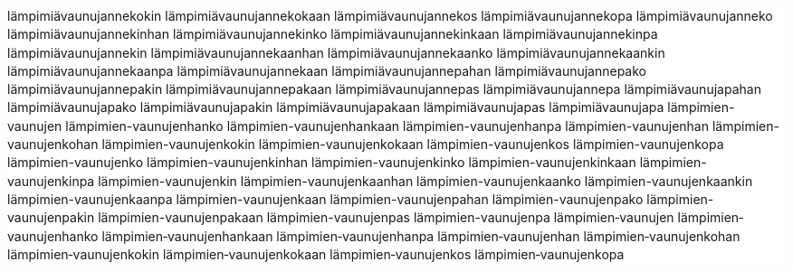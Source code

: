 lämpimiävaunujannekokin
lämpimiävaunujannekokaan
lämpimiävaunujannekos
lämpimiävaunujannekopa
lämpimiävaunujanneko
lämpimiävaunujannekinhan
lämpimiävaunujannekinko
lämpimiävaunujannekinkaan
lämpimiävaunujannekinpa
lämpimiävaunujannekin
lämpimiävaunujannekaanhan
lämpimiävaunujannekaanko
lämpimiävaunujannekaankin
lämpimiävaunujannekaanpa
lämpimiävaunujannekaan
lämpimiävaunujannepahan
lämpimiävaunujannepako
lämpimiävaunujannepakin
lämpimiävaunujannepakaan
lämpimiävaunujannepas
lämpimiävaunujannepa
lämpimiävaunujapahan
lämpimiävaunujapako
lämpimiävaunujapakin
lämpimiävaunujapakaan
lämpimiävaunujapas
lämpimiävaunujapa
lämpimien-vaunujen
lämpimien-vaunujenhanko
lämpimien-vaunujenhankaan
lämpimien-vaunujenhanpa
lämpimien-vaunujenhan
lämpimien-vaunujenkohan
lämpimien-vaunujenkokin
lämpimien-vaunujenkokaan
lämpimien-vaunujenkos
lämpimien-vaunujenkopa
lämpimien-vaunujenko
lämpimien-vaunujenkinhan
lämpimien-vaunujenkinko
lämpimien-vaunujenkinkaan
lämpimien-vaunujenkinpa
lämpimien-vaunujenkin
lämpimien-vaunujenkaanhan
lämpimien-vaunujenkaanko
lämpimien-vaunujenkaankin
lämpimien-vaunujenkaanpa
lämpimien-vaunujenkaan
lämpimien-vaunujenpahan
lämpimien-vaunujenpako
lämpimien-vaunujenpakin
lämpimien-vaunujenpakaan
lämpimien-vaunujenpas
lämpimien-vaunujenpa
lämpimien‐vaunujen
lämpimien‐vaunujenhanko
lämpimien‐vaunujenhankaan
lämpimien‐vaunujenhanpa
lämpimien‐vaunujenhan
lämpimien‐vaunujenkohan
lämpimien‐vaunujenkokin
lämpimien‐vaunujenkokaan
lämpimien‐vaunujenkos
lämpimien‐vaunujenkopa